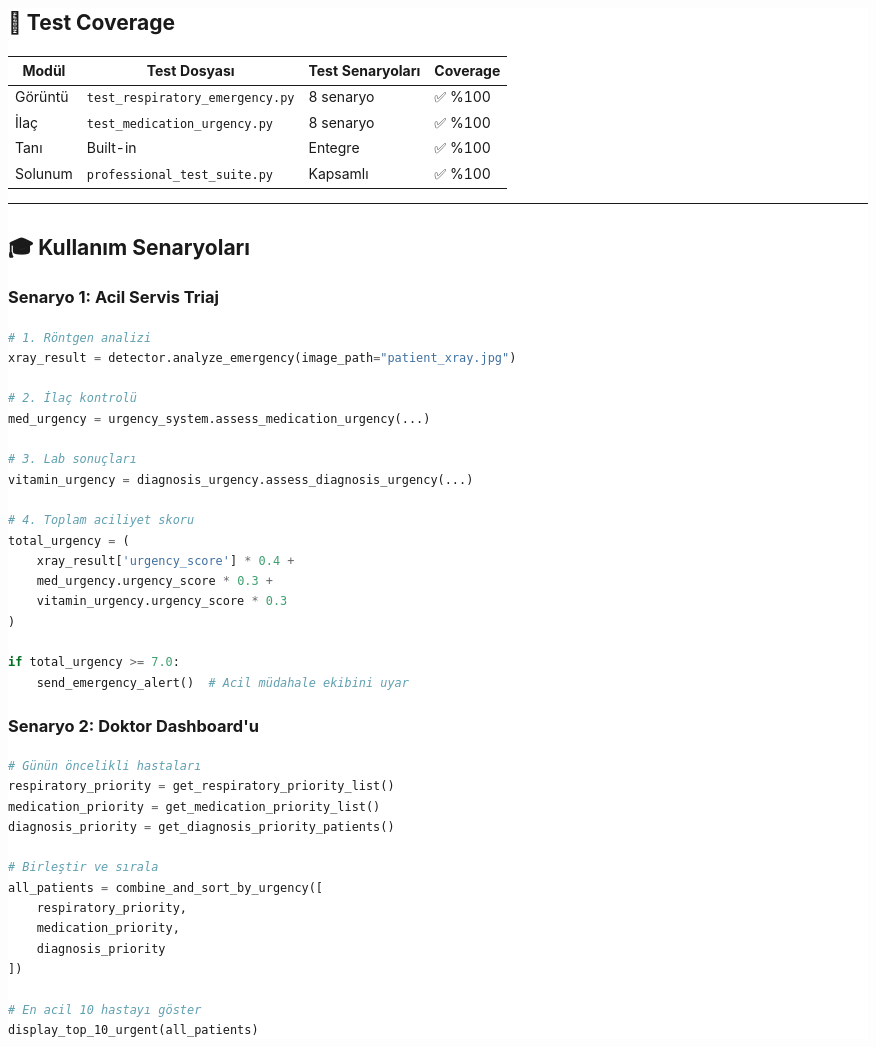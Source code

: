 
## 🧪 Test Coverage

| Modül | Test Dosyası | Test Senaryoları | Coverage |
|-------|--------------|------------------|----------|
| Görüntü | `test_respiratory_emergency.py` | 8 senaryo | ✅ %100 |
| İlaç | `test_medication_urgency.py` | 8 senaryo | ✅ %100 |
| Tanı | Built-in | Entegre | ✅ %100 |
| Solunum | `professional_test_suite.py` | Kapsamlı | ✅ %100 |

---

## 🎓 Kullanım Senaryoları

### Senaryo 1: Acil Servis Triaj

```python
# 1. Röntgen analizi
xray_result = detector.analyze_emergency(image_path="patient_xray.jpg")

# 2. İlaç kontrolü
med_urgency = urgency_system.assess_medication_urgency(...)

# 3. Lab sonuçları
vitamin_urgency = diagnosis_urgency.assess_diagnosis_urgency(...)

# 4. Toplam aciliyet skoru
total_urgency = (
    xray_result['urgency_score'] * 0.4 +
    med_urgency.urgency_score * 0.3 +
    vitamin_urgency.urgency_score * 0.3
)

if total_urgency >= 7.0:
    send_emergency_alert()  # Acil müdahale ekibini uyar
```

### Senaryo 2: Doktor Dashboard'u

```python
# Günün öncelikli hastaları
respiratory_priority = get_respiratory_priority_list()
medication_priority = get_medication_priority_list()
diagnosis_priority = get_diagnosis_priority_patients()

# Birleştir ve sırala
all_patients = combine_and_sort_by_urgency([
    respiratory_priority,
    medication_priority,
    diagnosis_priority
])

# En acil 10 hastayı göster
display_top_10_urgent(all_patients)
```
